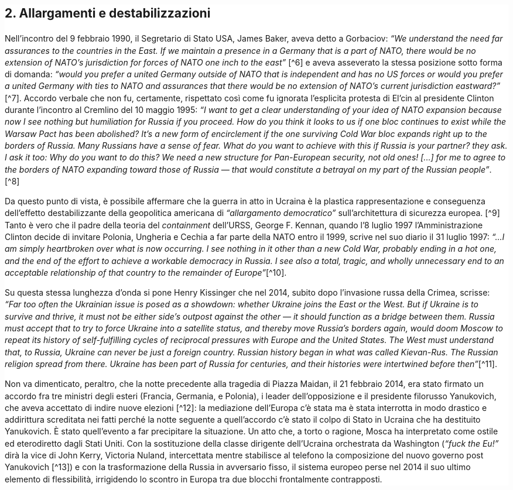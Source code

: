 ## 2. Allargamenti e destabilizzazioni

Nell’incontro del 9 febbraio 1990, il Segretario di Stato USA, James Baker, aveva detto a Gorbaciov: *“We understand the need far assurances to the countries in the East. If we maintain a presence in a Germany that is a part of NATO, there would be no extension of NATO’s jurisdiction for forces of NATO one inch to the east”* \[\^6\] e aveva asseverato la stessa posizione sotto forma di domanda: *“would you prefer a united Germany outside of NATO that is independent and has no US forces or would you prefer a united Germany with ties to NATO and assurances that there would be no extension of NATO’s current jurisdiction eastward?”* \[\^7\]. Accordo verbale che non fu, certamente, rispettato così come fu ignorata l’esplicita protesta di El’cin al presidente Clinton durante l’incontro al Cremlino del 10 maggio 1995: *“I want to get a clear understanding of your idea of NATO expansion because now I see nothing but humiliation for Russia if you proceed. How do you think it looks to us if one bloc continues to exist while the Warsaw Pact has been abolished? It’s a new form of encirclement if the one surviving Cold War bloc expands right up to the borders of Russia. Many Russians have a sense of fear. What do you want to achieve with this if Russia is your partner? they ask. I ask it too: Why do you want to do this? We need a new structure for Pan-European security, not old ones! \[...\] for me to agree to the borders of NATO expanding toward those of Russia — that would constitute a betrayal on my part of the Russian people”*. \[\^8\]

Da questo punto di vista, è possibile affermare che la guerra in atto in Ucraina è la plastica rappresentazione e conseguenza dell’effetto destabilizzante della geopolitica americana di *“allargamento democratico”* sull’architettura di sicurezza europea. \[\^9\] Tanto è vero che il padre della teoria del *containment* dell’URSS, George F. Kennan, quando l’8 luglio 1997 l’Amministrazione Clinton decide di invitare Polonia, Ungheria e Cechia a far parte della NATO entro il 1999, scrive nel suo diario il 31 luglio 1997: *“...I am simply heartbroken over what is now occurring. I see nothing in it other than a new Cold War, probably ending in a hot one, and the end of the effort to achieve a workable democracy in Russia. I see also a total, tragic, and wholly unnecessary end to an acceptable relationship of that country to the remainder of Europe”*\[\^10\].

Su questa stessa lunghezza d’onda si pone Henry Kissinger che nel 2014, subito dopo l’invasione russa della Crimea, scrisse: *“Far too often the Ukrainian issue is posed as a showdown: whether Ukraine joins the East or the West. But if Ukraine is to survive and thrive, it must not be either side’s outpost against the other — it should function as a bridge between them. Russia must accept that to try to force Ukraine into a satellite status, and thereby move Russia’s borders again, would doom Moscow to repeat its history of self-fulfilling cycles of reciprocal pressures with Europe and the United States. The West must understand that, to Russia, Ukraine can never be just a foreign country. Russian history began in what was called Kievan-Rus. The Russian religion spread from there. Ukraine has been part of Russia for centuries, and their histories were intertwined before then”*\[\^11\].

Non va dimenticato, peraltro, che la notte precedente alla tragedia di Piazza Maidan, il 21 febbraio 2014, era stato firmato un accordo fra tre ministri degli esteri (Francia, Germania, e Polonia), i leader dell’opposizione e il presidente filorusso Yanukovich, che aveva accettato di indire nuove elezioni \[\^12\]: la mediazione dell’Europa c’è stata ma è stata interrotta in modo drastico e addirittura screditata nei fatti perché la notte seguente a quell’accordo c’è stato il colpo di Stato in Ucraina che ha destituito Yanukovich. È stato quell’evento a far precipitare la situazione. Un atto che, a torto o ragione, Mosca ha interpretato come ostile ed eterodiretto dagli Stati Uniti. Con la sostituzione della classe dirigente dell’Ucraina orchestrata da Washington (*“fuck the Eu!”* dirà la vice di John Kerry, Victoria Nuland, intercettata mentre stabilisce al telefono la composizione del nuovo governo post Yanukovich \[\^13\]) e con la trasformazione della Russia in avversario fisso, il sistema europeo perse nel 2014 il suo ultimo elemento di flessibilità, irrigidendo lo scontro in Europa tra due blocchi frontalmente contrapposti.
